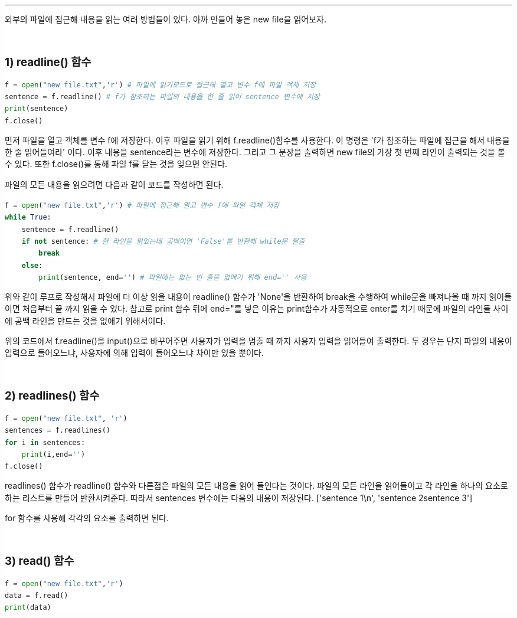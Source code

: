* * *

외부의 파일에 접근해 내용을 읽는 여러 방법들이 있다. 아까 만들어 놓은 new file을 읽어보자.

&nbsp;

<span style="font-size: 14pt;"><strong>1) readline() 함수</strong></span>

~~~ python
f = open("new file.txt",'r') # 파일에 읽기모드로 접근해 열고 변수 f에 파일 객체 저장
sentence = f.readline() # f가 참조하는 파일의 내용을 한 줄 읽어 sentence 변수에 저장
print(sentence)
f.close()
~~~

먼저 파일을 열고 객체를 변수 f에 저장한다. 이후 파일을 읽기 위해 f.readline()함수를 사용한다. 이 명령은 'f가 참조하는 파일에 접근을 해서 내용을 한 줄 읽어들여라' 이다. 이후 내용을 sentence라는 변수에 저장한다. 그리고 그 문장을 출력하면 new file의 가장 첫 번째 라인이 출력되는 것을 볼 수 있다. 또한 f.close()를 통해 파일 f를 닫는 것을 잊으면 안된다.

파일의 모든 내용을 읽으려면 다음과 같이 코드를 작성하면 된다.

~~~ python
f = open("new file.txt",'r') # 파일에 접근해 열고 변수 f에 파일 객체 저장
while True:
    sentence = f.readline()
    if not sentence: # 한 라인을 읽었는데 공백이면 'False'를 반환해 while문 탈출
        break
    else:
        print(sentence, end='') # 파일에는 없는 빈 줄을 없애기 위해 end='' 사용
~~~

위와 같이 루프로 작성해서 파일에 더 이상 읽을 내용이 readline() 함수가 'None'을 반환하여 break을 수행하여 while문을 빠져나올 때 까지 읽어들이면 처음부터 끝 까지 읽을 수 있다. 참고로 print 함수 뒤에 end="를 넣은 이유는 print함수가 자동적으로 enter를 치기 때문에 파일의 라인들 사이에 공백 라인을 만드는 것을 없애기 위해서이다.

위의 코드에서 f.readline()을 input()으로 바꾸어주면 사용자가 입력을 멈출 때 까지 사용자 입력을 읽어들여 출력한다. 두 경우는 단지 파일의 내용이 입력으로 들어오느냐, 사용자에 의해 입력이 들어오느냐 차이만 있을 뿐이다.

&nbsp;

<span style="font-size: 14pt;"><strong>2) readlines() 함수</strong></span>

~~~ python
f = open("new file.txt", 'r')
sentences = f.readlines()
for i in sentences:
    print(i,end='')
f.close()
~~~

readlines() 함수가 readline() 함수와 다른점은 파일의 모든 내용을 읽어 들인다는 것이다. 파일의 모든 라인을 읽어들이고 각 라인을 하나의 요소로 하는 리스트를 만들어 반환시켜준다. 따라서 sentences 변수에는 다음의 내용이 저장된다. ['sentence 1\n', 'sentence 2sentence 3']

for 함수를 사용해 각각의 요소를 출력하면 된다.

&nbsp;

<span style="font-size: 14pt;"><strong>3) read() 함수</strong></span>

~~~ python
f = open("new file.txt",'r')
data = f.read()
print(data)
~~~

